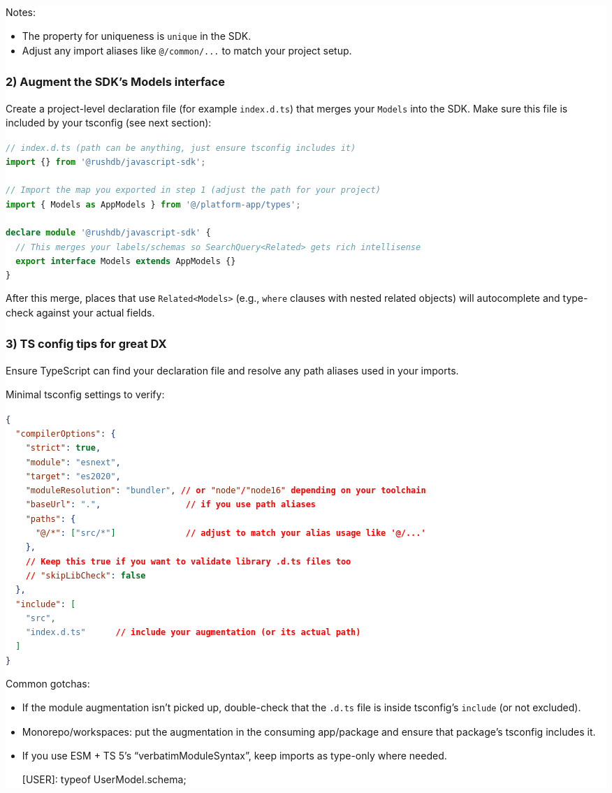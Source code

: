 Notes:
- The property for uniqueness is `unique` in the SDK.
- Adjust any import aliases like `@/common/...` to match your project setup.

### 2) Augment the SDK’s Models interface

Create a project-level declaration file (for example `index.d.ts`) that merges your `Models` into the SDK. Make sure this file is included by your tsconfig (see next section):

```ts
// index.d.ts (path can be anything, just ensure tsconfig includes it)
import {} from '@rushdb/javascript-sdk';

// Import the map you exported in step 1 (adjust the path for your project)
import { Models as AppModels } from '@/platform-app/types';

declare module '@rushdb/javascript-sdk' {
  // This merges your labels/schemas so SearchQuery<Related> gets rich intellisense
  export interface Models extends AppModels {}
}
```

After this merge, places that use `Related<Models>` (e.g., `where` clauses with nested related objects) will autocomplete and type-check against your actual fields.

### 3) TS config tips for great DX

Ensure TypeScript can find your declaration file and resolve any path aliases used in your imports.

Minimal tsconfig settings to verify:

```json
{
  "compilerOptions": {
    "strict": true,
    "module": "esnext",
    "target": "es2020",
    "moduleResolution": "bundler", // or "node"/"node16" depending on your toolchain
    "baseUrl": ".",                 // if you use path aliases
    "paths": {
      "@/*": ["src/*"]              // adjust to match your alias usage like '@/...'
    },
    // Keep this true if you want to validate library .d.ts files too
    // "skipLibCheck": false
  },
  "include": [
    "src",
    "index.d.ts"      // include your augmentation (or its actual path)
  ]
}
```

Common gotchas:
- If the module augmentation isn’t picked up, double-check that the `.d.ts` file is inside tsconfig’s `include` (or not excluded).
- Monorepo/workspaces: put the augmentation in the consuming app/package and ensure that package’s tsconfig includes it.
- If you use ESM + TS 5’s “verbatimModuleSyntax”, keep imports as type-only where needed.


  [USER]: typeof UserModel.schema;